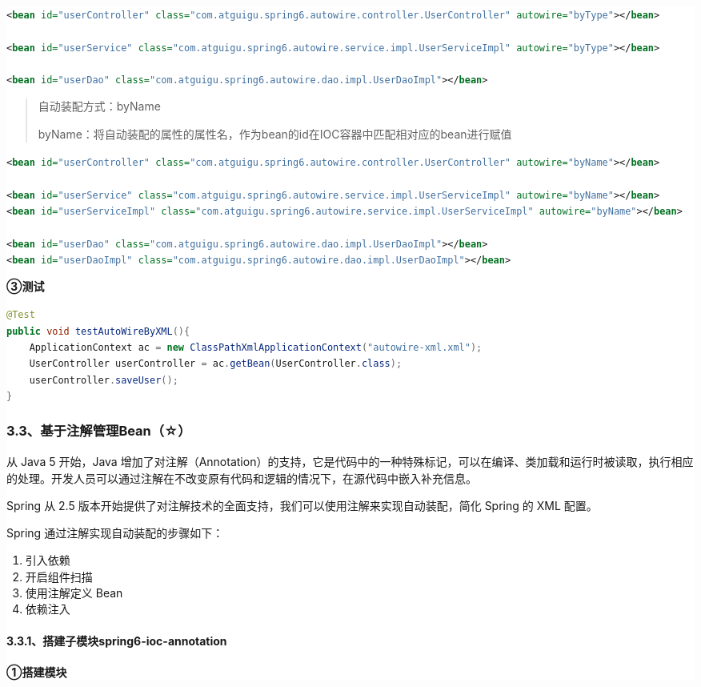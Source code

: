 ```xml
<bean id="userController" class="com.atguigu.spring6.autowire.controller.UserController" autowire="byType"></bean>

<bean id="userService" class="com.atguigu.spring6.autowire.service.impl.UserServiceImpl" autowire="byType"></bean>

<bean id="userDao" class="com.atguigu.spring6.autowire.dao.impl.UserDaoImpl"></bean>
```

> 自动装配方式：byName
>
> byName：将自动装配的属性的属性名，作为bean的id在IOC容器中匹配相对应的bean进行赋值

```xml
<bean id="userController" class="com.atguigu.spring6.autowire.controller.UserController" autowire="byName"></bean>

<bean id="userService" class="com.atguigu.spring6.autowire.service.impl.UserServiceImpl" autowire="byName"></bean>
<bean id="userServiceImpl" class="com.atguigu.spring6.autowire.service.impl.UserServiceImpl" autowire="byName"></bean>

<bean id="userDao" class="com.atguigu.spring6.autowire.dao.impl.UserDaoImpl"></bean>
<bean id="userDaoImpl" class="com.atguigu.spring6.autowire.dao.impl.UserDaoImpl"></bean>
```

**③测试**

```java
@Test
public void testAutoWireByXML(){
    ApplicationContext ac = new ClassPathXmlApplicationContext("autowire-xml.xml");
    UserController userController = ac.getBean(UserController.class);
    userController.saveUser();
}
```



### 3.3、基于注解管理Bean（☆）

从 Java 5 开始，Java 增加了对注解（Annotation）的支持，它是代码中的一种特殊标记，可以在编译、类加载和运行时被读取，执行相应的处理。开发人员可以通过注解在不改变原有代码和逻辑的情况下，在源代码中嵌入补充信息。

Spring 从 2.5 版本开始提供了对注解技术的全面支持，我们可以使用注解来实现自动装配，简化 Spring 的 XML 配置。

Spring 通过注解实现自动装配的步骤如下：

1. 引入依赖
2. 开启组件扫描
3. 使用注解定义 Bean
4. 依赖注入

#### 3.3.1、搭建子模块spring6-ioc-annotation

**①搭建模块**
